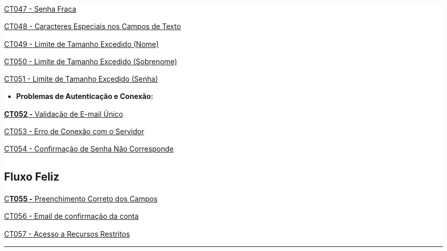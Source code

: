 [CT047 - Senha Fraca](Cadastro%20da%20Pessoa%20Usua%CC%81ria%2070b4147e2ad244feba0ad9c05f4d9a8f/CT047%20-%20Senha%20Fraca%209b728566916441938170fca9687d34c3.md)

[CT048 - Caracteres Especiais nos Campos de Texto](Cadastro%20da%20Pessoa%20Usua%CC%81ria%2070b4147e2ad244feba0ad9c05f4d9a8f/CT048%20-%20Caracteres%20Especiais%20nos%20Campos%20de%20Texto%2017129e4945fd4a50b10e25e5106bc563.md)

[CT049 - Limite de Tamanho Excedido (Nome)](Cadastro%20da%20Pessoa%20Usua%CC%81ria%2070b4147e2ad244feba0ad9c05f4d9a8f/CT049%20-%20Limite%20de%20Tamanho%20Excedido%20(Nome)%205d2dd432c37541f0aece2b5aaf71e416.md)

[CT050 - Limite de Tamanho Excedido (Sobrenome)](Cadastro%20da%20Pessoa%20Usua%CC%81ria%2070b4147e2ad244feba0ad9c05f4d9a8f/CT050%20-%20Limite%20de%20Tamanho%20Excedido%20(Sobrenome)%2016d2c725d0724e4ba28baff182accdba.md)

[CT051 - Limite de Tamanho Excedido (Senha)](Cadastro%20da%20Pessoa%20Usua%CC%81ria%2070b4147e2ad244feba0ad9c05f4d9a8f/CT051%20-%20Limite%20de%20Tamanho%20Excedido%20(Senha)%20df3fadac4df64c928f1bb3449dc01606.md)

- **Problemas de Autenticação e Conexão:**

[**CT052 -** Validação de E-mail Único](Cadastro%20da%20Pessoa%20Usua%CC%81ria%2070b4147e2ad244feba0ad9c05f4d9a8f/CT052%20-%20Validac%CC%A7a%CC%83o%20de%20E-mail%20U%CC%81nico%205f013d1932944d6eb5dfb175efefc6ac.md)

[CT053 - Erro de Conexão com o Servidor](Cadastro%20da%20Pessoa%20Usua%CC%81ria%2070b4147e2ad244feba0ad9c05f4d9a8f/CT053%20-%20Erro%20de%20Conexa%CC%83o%20com%20o%20Servidor%20115b5ca533b24a139cac4d6bc9a36ca2.md)

[CT054 - Confirmação de Senha Não Corresponde](Cadastro%20da%20Pessoa%20Usua%CC%81ria%2070b4147e2ad244feba0ad9c05f4d9a8f/CT054%20-%20Confirmac%CC%A7a%CC%83o%20de%20Senha%20Na%CC%83o%20Corresponde%20e0810874a2a340d09d7f5835359698a9.md)

## Fluxo Feliz

[C**T055 -** Preenchimento Correto dos Campos](Cadastro%20da%20Pessoa%20Usua%CC%81ria%2070b4147e2ad244feba0ad9c05f4d9a8f/CT055%20-%20Preenchimento%20Correto%20dos%20Campos%20234f740f94794c9aa67484d2193ede4d.md)

[CT056 - Email de confirmação da conta ](Cadastro%20da%20Pessoa%20Usua%CC%81ria%2070b4147e2ad244feba0ad9c05f4d9a8f/CT056%20-%20Email%20de%20confirmac%CC%A7a%CC%83o%20da%20conta%2091397ad99673451d85e78453b2699a8e.md)

[CT057 -  Acesso a Recursos Restritos](Cadastro%20da%20Pessoa%20Usua%CC%81ria%2070b4147e2ad244feba0ad9c05f4d9a8f/CT057%20-%20Acesso%20a%20Recursos%20Restritos%2098f4c31f302a4138b82a3fc14dd5530b.md)

---